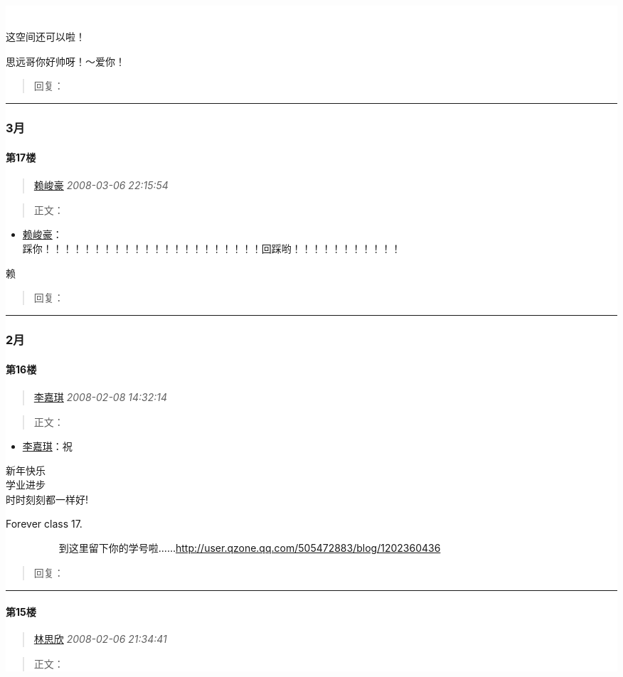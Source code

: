    


这空间还可以啦！  


思远哥你好帅呀！～爱你！


> 回复：


---
### 3月 
#### 第17楼
> [赖峻豪](https://user.qzone.qq.com/780209069) *2008-03-06 22:15:54*


> 正文：


- [赖峻豪](https://user.qzone.qq.com/780209069)：  
踩你！！！！！！！！！！！！！！！！！！！！！！回踩哟！！！！！！！！！！！  


赖


> 回复：


---
### 2月 
#### 第16楼
> [李嘉琪](https://user.qzone.qq.com/505472883) *2008-02-08 14:32:14*


> 正文：


- [李嘉琪](https://user.qzone.qq.com/505472883)：祝  
  

新年快乐  
学业进步  
时时刻刻都一样好!  


Forever class 17.                          


                   到这里留下你的学号啦……http://user.qzone.qq.com/505472883/blog/1202360436


> 回复：


---
#### 第15楼
> [林思欣](https://user.qzone.qq.com/553053833) *2008-02-06 21:34:41*


> 正文：
